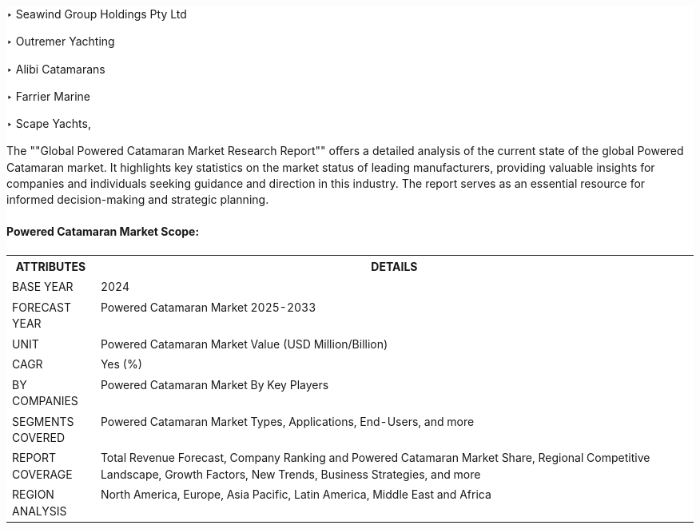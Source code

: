 ‣ Seawind Group Holdings Pty Ltd

‣ Outremer Yachting

‣ Alibi Catamarans

‣ Farrier Marine

‣ Scape Yachts,

The ""Global Powered Catamaran Market Research Report"" offers a detailed analysis of the current state of the global Powered Catamaran market. It highlights key statistics on the market status of leading manufacturers, providing valuable insights for companies and individuals seeking guidance and direction in this industry. The report serves as an essential resource for informed decision-making and strategic planning.

<h4>Powered Catamaran Market Scope:</h4>
<table>
<tr>
<th>ATTRIBUTES</th>
<th>DETAILS</th>
</tr>
<tr>
<td>BASE YEAR</td>
<td>2024</td>
</tr>
<tr>
<td>FORECAST YEAR</td>
<td>Powered Catamaran Market 2025-2033</td>
</tr>
<tr>
<td>UNIT</td>
<td>Powered Catamaran Market Value (USD Million/Billion)</td>
<tr>
<td>CAGR</td>
<td>Yes (%)</td>
</tr>
</tr>
<tr>
<td>BY COMPANIES</td>
<td>Powered Catamaran Market By Key Players</td>
</tr>
<tr>
<td>SEGMENTS COVERED</td>
<td>Powered Catamaran Market Types, Applications, End-Users, and more</td>
</tr>
<tr>
<td>REPORT COVERAGE</td>
<td>Total Revenue Forecast, Company Ranking and Powered Catamaran Market Share, Regional Competitive Landscape, Growth Factors, New Trends, Business Strategies, and more</td>
</tr>
<tr>
<td>REGION ANALYSIS</td>
<td>North America, Europe, Asia Pacific, Latin America, Middle East and Africa</td>
</tr>
</table>
